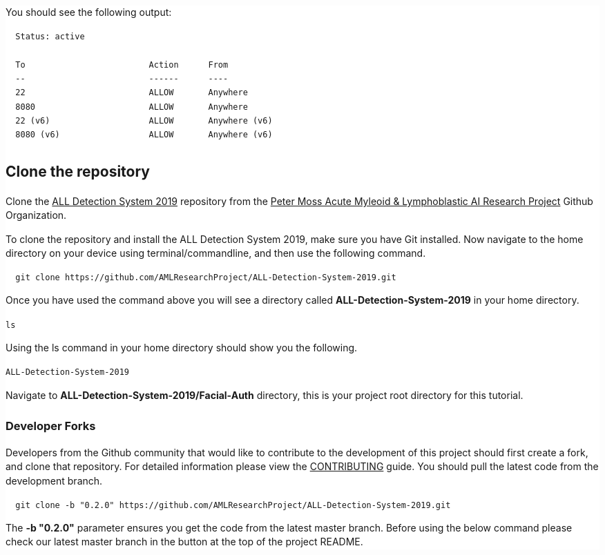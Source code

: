 You should see the following output:

```
  Status: active

  To                         Action      From
  --                         ------      ----
  22                         ALLOW       Anywhere
  8080                       ALLOW       Anywhere
  22 (v6)                    ALLOW       Anywhere (v6)
  8080 (v6)                  ALLOW       Anywhere (v6)
```

## Clone the repository

Clone the [ALL Detection System 2019](https://github.com/AMLResearchProject/ALL-Detection-System-2019 "ALL Detection System 2019") repository from the [Peter Moss Acute Myleoid & Lymphoblastic AI Research Project](https://github.com/AMLResearchProject "Peter Moss Acute Myleoid & Lymphoblastic AI Research Project") Github Organization.

To clone the repository and install the ALL Detection System 2019, make sure you have Git installed. Now navigate to the home directory on your device using terminal/commandline, and then use the following command.

```
  git clone https://github.com/AMLResearchProject/ALL-Detection-System-2019.git
```

Once you have used the command above you will see a directory called **ALL-Detection-System-2019** in your home directory.

```
ls
```

Using the ls command in your home directory should show you the following.

```
ALL-Detection-System-2019
```

Navigate to **ALL-Detection-System-2019/Facial-Auth** directory, this is your project root directory for this tutorial.

### Developer Forks

Developers from the Github community that would like to contribute to the development of this project should first create a fork, and clone that repository. For detailed information please view the [CONTRIBUTING](../CONTRIBUTING.md "CONTRIBUTING") guide. You should pull the latest code from the development branch.

```
  git clone -b "0.2.0" https://github.com/AMLResearchProject/ALL-Detection-System-2019.git
```

The **-b "0.2.0"** parameter ensures you get the code from the latest master branch. Before using the below command please check our latest master branch in the button at the top of the project README.
